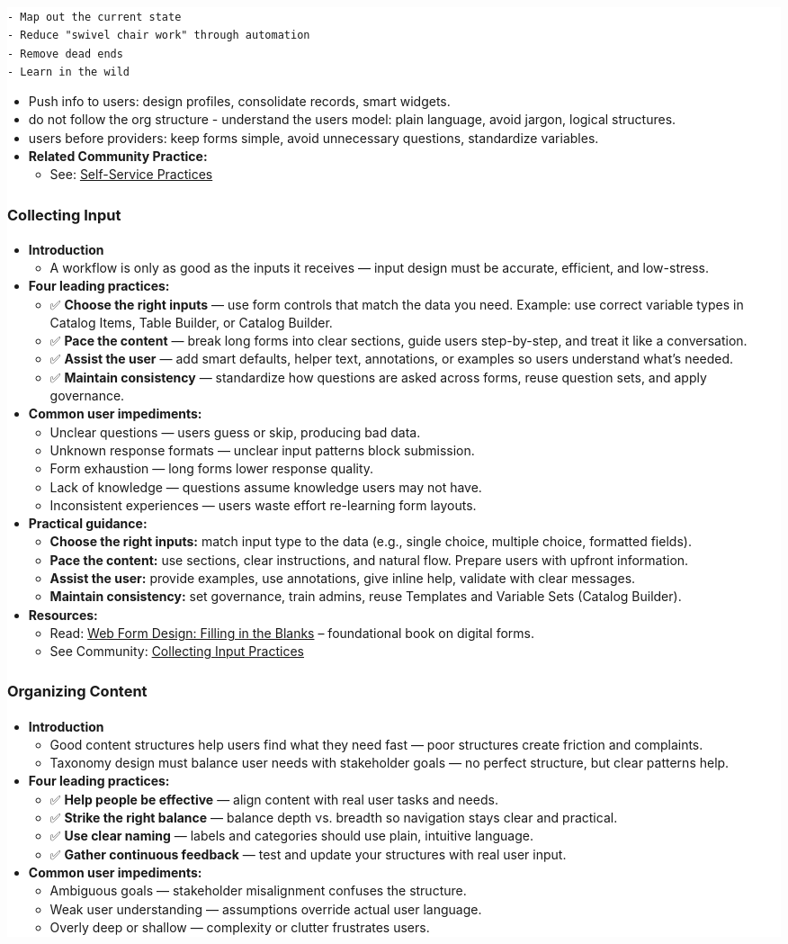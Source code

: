     - Map out the current state
    - Reduce "swivel chair work" through automation
    - Remove dead ends
    - Learn in the wild
  - Push info to users: design profiles, consolidate records, smart widgets.
  - do not follow the org structure - understand the users model: plain language, avoid jargon, logical structures.
  - users before providers: keep forms simple, avoid unnecessary questions, standardize variables.
- **Related Community Practice:**
  - See: [Self-Service Practices](https://www.servicenow.com/community/user-experience-special-interest/from-the-experts-what-other-practices-do-you-follow/ta-p/2546346)

### Collecting Input

- **Introduction**
  - A workflow is only as good as the inputs it receives — input design must be accurate, efficient, and low-stress.
- **Four leading practices:**
  - ✅ **Choose the right inputs** — use form controls that match the data you need. Example: use correct variable types in Catalog Items, Table Builder, or Catalog Builder.
  - ✅ **Pace the content** — break long forms into clear sections, guide users step-by-step, and treat it like a conversation.
  - ✅ **Assist the user** — add smart defaults, helper text, annotations, or examples so users understand what’s needed.
  - ✅ **Maintain consistency** — standardize how questions are asked across forms, reuse question sets, and apply governance.
- **Common user impediments:**
  - Unclear questions — users guess or skip, producing bad data.
  - Unknown response formats — unclear input patterns block submission.
  - Form exhaustion — long forms lower response quality.
  - Lack of knowledge — questions assume knowledge users may not have.
  - Inconsistent experiences — users waste effort re-learning form layouts.
- **Practical guidance:**
  - **Choose the right inputs:** match input type to the data (e.g., single choice, multiple choice, formatted fields).
  - **Pace the content:** use sections, clear instructions, and natural flow. Prepare users with upfront information.
  - **Assist the user:** provide examples, use annotations, give inline help, validate with clear messages.
  - **Maintain consistency:** set governance, train admins, reuse Templates and Variable Sets (Catalog Builder).
- **Resources:**
  - Read: [Web Form Design: Filling in the Blanks](https://www.lukew.com/resources/web_form_design.asp) – foundational book on digital forms.
  - See Community: [Collecting Input Practices](https://www.servicenow.com/community/user-experience-special-interest/from-the-experts-what-other-practices-do-you-follow-for/ta-p/2547500)

### Organizing Content

- **Introduction**
  - Good content structures help users find what they need fast — poor structures create friction and complaints.
  - Taxonomy design must balance user needs with stakeholder goals — no perfect structure, but clear patterns help.
- **Four leading practices:**
  - ✅ **Help people be effective** — align content with real user tasks and needs.
  - ✅ **Strike the right balance** — balance depth vs. breadth so navigation stays clear and practical.
  - ✅ **Use clear naming** — labels and categories should use plain, intuitive language.
  - ✅ **Gather continuous feedback** — test and update your structures with real user input.
- **Common user impediments:**
  - Ambiguous goals — stakeholder misalignment confuses the structure.
  - Weak user understanding — assumptions override actual user language.
  - Overly deep or shallow — complexity or clutter frustrates users.